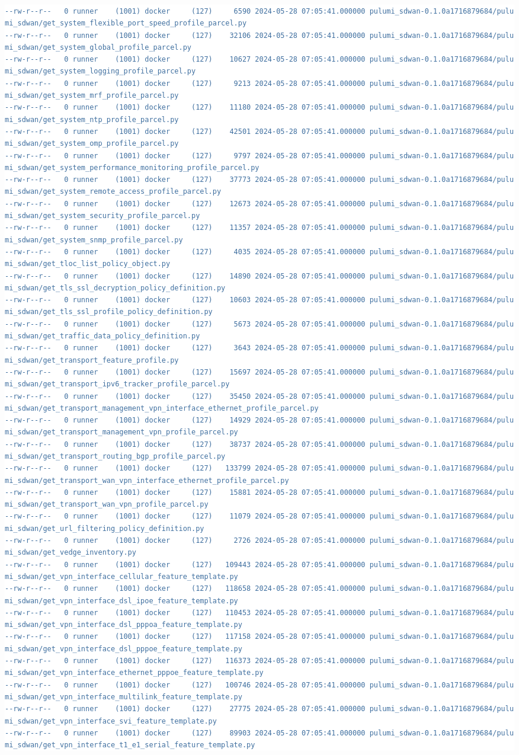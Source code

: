 ```diff
--rw-r--r--   0 runner    (1001) docker     (127)     6590 2024-05-28 07:05:41.000000 pulumi_sdwan-0.1.0a1716879684/pulumi_sdwan/get_system_flexible_port_speed_profile_parcel.py
--rw-r--r--   0 runner    (1001) docker     (127)    32106 2024-05-28 07:05:41.000000 pulumi_sdwan-0.1.0a1716879684/pulumi_sdwan/get_system_global_profile_parcel.py
--rw-r--r--   0 runner    (1001) docker     (127)    10627 2024-05-28 07:05:41.000000 pulumi_sdwan-0.1.0a1716879684/pulumi_sdwan/get_system_logging_profile_parcel.py
--rw-r--r--   0 runner    (1001) docker     (127)     9213 2024-05-28 07:05:41.000000 pulumi_sdwan-0.1.0a1716879684/pulumi_sdwan/get_system_mrf_profile_parcel.py
--rw-r--r--   0 runner    (1001) docker     (127)    11180 2024-05-28 07:05:41.000000 pulumi_sdwan-0.1.0a1716879684/pulumi_sdwan/get_system_ntp_profile_parcel.py
--rw-r--r--   0 runner    (1001) docker     (127)    42501 2024-05-28 07:05:41.000000 pulumi_sdwan-0.1.0a1716879684/pulumi_sdwan/get_system_omp_profile_parcel.py
--rw-r--r--   0 runner    (1001) docker     (127)     9797 2024-05-28 07:05:41.000000 pulumi_sdwan-0.1.0a1716879684/pulumi_sdwan/get_system_performance_monitoring_profile_parcel.py
--rw-r--r--   0 runner    (1001) docker     (127)    37773 2024-05-28 07:05:41.000000 pulumi_sdwan-0.1.0a1716879684/pulumi_sdwan/get_system_remote_access_profile_parcel.py
--rw-r--r--   0 runner    (1001) docker     (127)    12673 2024-05-28 07:05:41.000000 pulumi_sdwan-0.1.0a1716879684/pulumi_sdwan/get_system_security_profile_parcel.py
--rw-r--r--   0 runner    (1001) docker     (127)    11357 2024-05-28 07:05:41.000000 pulumi_sdwan-0.1.0a1716879684/pulumi_sdwan/get_system_snmp_profile_parcel.py
--rw-r--r--   0 runner    (1001) docker     (127)     4035 2024-05-28 07:05:41.000000 pulumi_sdwan-0.1.0a1716879684/pulumi_sdwan/get_tloc_list_policy_object.py
--rw-r--r--   0 runner    (1001) docker     (127)    14890 2024-05-28 07:05:41.000000 pulumi_sdwan-0.1.0a1716879684/pulumi_sdwan/get_tls_ssl_decryption_policy_definition.py
--rw-r--r--   0 runner    (1001) docker     (127)    10603 2024-05-28 07:05:41.000000 pulumi_sdwan-0.1.0a1716879684/pulumi_sdwan/get_tls_ssl_profile_policy_definition.py
--rw-r--r--   0 runner    (1001) docker     (127)     5673 2024-05-28 07:05:41.000000 pulumi_sdwan-0.1.0a1716879684/pulumi_sdwan/get_traffic_data_policy_definition.py
--rw-r--r--   0 runner    (1001) docker     (127)     3643 2024-05-28 07:05:41.000000 pulumi_sdwan-0.1.0a1716879684/pulumi_sdwan/get_transport_feature_profile.py
--rw-r--r--   0 runner    (1001) docker     (127)    15697 2024-05-28 07:05:41.000000 pulumi_sdwan-0.1.0a1716879684/pulumi_sdwan/get_transport_ipv6_tracker_profile_parcel.py
--rw-r--r--   0 runner    (1001) docker     (127)    35450 2024-05-28 07:05:41.000000 pulumi_sdwan-0.1.0a1716879684/pulumi_sdwan/get_transport_management_vpn_interface_ethernet_profile_parcel.py
--rw-r--r--   0 runner    (1001) docker     (127)    14929 2024-05-28 07:05:41.000000 pulumi_sdwan-0.1.0a1716879684/pulumi_sdwan/get_transport_management_vpn_profile_parcel.py
--rw-r--r--   0 runner    (1001) docker     (127)    38737 2024-05-28 07:05:41.000000 pulumi_sdwan-0.1.0a1716879684/pulumi_sdwan/get_transport_routing_bgp_profile_parcel.py
--rw-r--r--   0 runner    (1001) docker     (127)   133799 2024-05-28 07:05:41.000000 pulumi_sdwan-0.1.0a1716879684/pulumi_sdwan/get_transport_wan_vpn_interface_ethernet_profile_parcel.py
--rw-r--r--   0 runner    (1001) docker     (127)    15881 2024-05-28 07:05:41.000000 pulumi_sdwan-0.1.0a1716879684/pulumi_sdwan/get_transport_wan_vpn_profile_parcel.py
--rw-r--r--   0 runner    (1001) docker     (127)    11079 2024-05-28 07:05:41.000000 pulumi_sdwan-0.1.0a1716879684/pulumi_sdwan/get_url_filtering_policy_definition.py
--rw-r--r--   0 runner    (1001) docker     (127)     2726 2024-05-28 07:05:41.000000 pulumi_sdwan-0.1.0a1716879684/pulumi_sdwan/get_vedge_inventory.py
--rw-r--r--   0 runner    (1001) docker     (127)   109443 2024-05-28 07:05:41.000000 pulumi_sdwan-0.1.0a1716879684/pulumi_sdwan/get_vpn_interface_cellular_feature_template.py
--rw-r--r--   0 runner    (1001) docker     (127)   118658 2024-05-28 07:05:41.000000 pulumi_sdwan-0.1.0a1716879684/pulumi_sdwan/get_vpn_interface_dsl_ipoe_feature_template.py
--rw-r--r--   0 runner    (1001) docker     (127)   110453 2024-05-28 07:05:41.000000 pulumi_sdwan-0.1.0a1716879684/pulumi_sdwan/get_vpn_interface_dsl_pppoa_feature_template.py
--rw-r--r--   0 runner    (1001) docker     (127)   117158 2024-05-28 07:05:41.000000 pulumi_sdwan-0.1.0a1716879684/pulumi_sdwan/get_vpn_interface_dsl_pppoe_feature_template.py
--rw-r--r--   0 runner    (1001) docker     (127)   116373 2024-05-28 07:05:41.000000 pulumi_sdwan-0.1.0a1716879684/pulumi_sdwan/get_vpn_interface_ethernet_pppoe_feature_template.py
--rw-r--r--   0 runner    (1001) docker     (127)   100746 2024-05-28 07:05:41.000000 pulumi_sdwan-0.1.0a1716879684/pulumi_sdwan/get_vpn_interface_multilink_feature_template.py
--rw-r--r--   0 runner    (1001) docker     (127)    27775 2024-05-28 07:05:41.000000 pulumi_sdwan-0.1.0a1716879684/pulumi_sdwan/get_vpn_interface_svi_feature_template.py
--rw-r--r--   0 runner    (1001) docker     (127)    89903 2024-05-28 07:05:41.000000 pulumi_sdwan-0.1.0a1716879684/pulumi_sdwan/get_vpn_interface_t1_e1_serial_feature_template.py
```